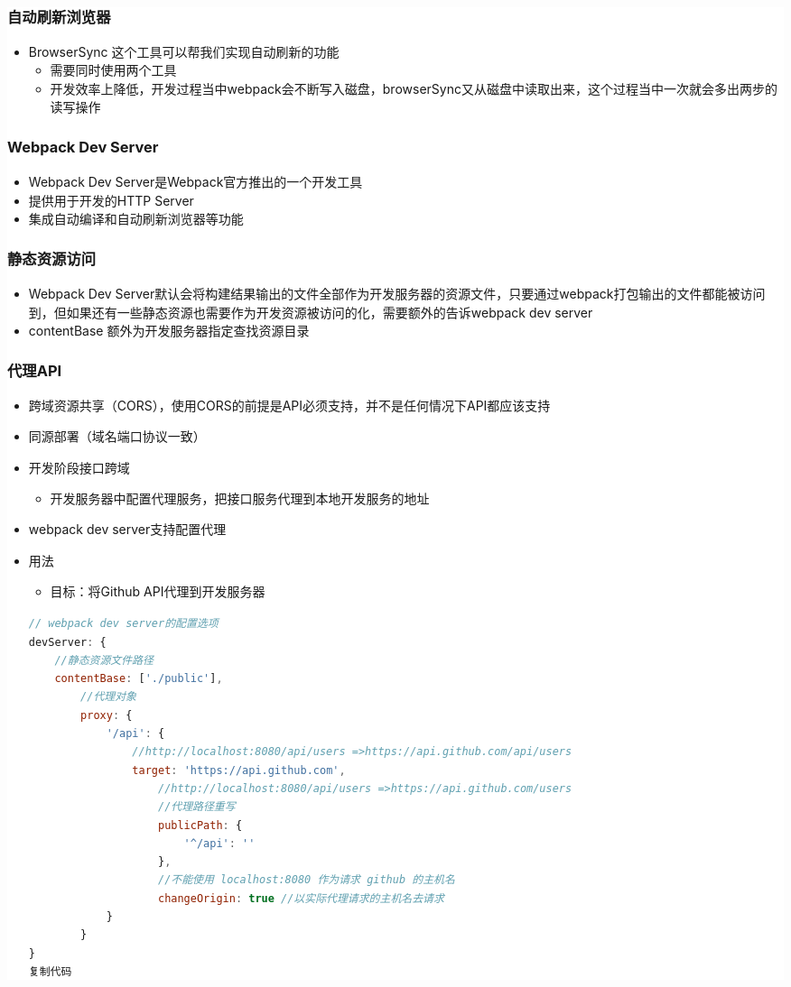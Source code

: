 ### 自动刷新浏览器

- BrowserSync 这个工具可以帮我们实现自动刷新的功能
  - 需要同时使用两个工具
  - 开发效率上降低，开发过程当中webpack会不断写入磁盘，browserSync又从磁盘中读取出来，这个过程当中一次就会多出两步的读写操作

### Webpack Dev Server

- Webpack Dev Server是Webpack官方推出的一个开发工具
- 提供用于开发的HTTP Server
- 集成自动编译和自动刷新浏览器等功能

### 静态资源访问

- Webpack Dev Server默认会将构建结果输出的文件全部作为开发服务器的资源文件，只要通过webpack打包输出的文件都能被访问到，但如果还有一些静态资源也需要作为开发资源被访问的化，需要额外的告诉webpack dev server
- contentBase 额外为开发服务器指定查找资源目录

### 代理API

- 跨域资源共享（CORS），使用CORS的前提是API必须支持，并不是任何情况下API都应该支持

- 同源部署（域名端口协议一致）

- 开发阶段接口跨域

  - 开发服务器中配置代理服务，把接口服务代理到本地开发服务的地址

- webpack dev server支持配置代理

- 用法

  - 目标：将Github API代理到开发服务器

  ```javascript
  // webpack dev server的配置选项
  devServer: {
      //静态资源文件路径
      contentBase: ['./public'],
          //代理对象
          proxy: {
              '/api': {
                  //http://localhost:8080/api/users =>https://api.github.com/api/users
                  target: 'https://api.github.com',
                      //http://localhost:8080/api/users =>https://api.github.com/users
                      //代理路径重写
                      publicPath: {
                          '^/api': ''
                      },
                      //不能使用 localhost:8080 作为请求 github 的主机名
                      changeOrigin: true //以实际代理请求的主机名去请求
              }
          }
  }
  复制代码
  ```

